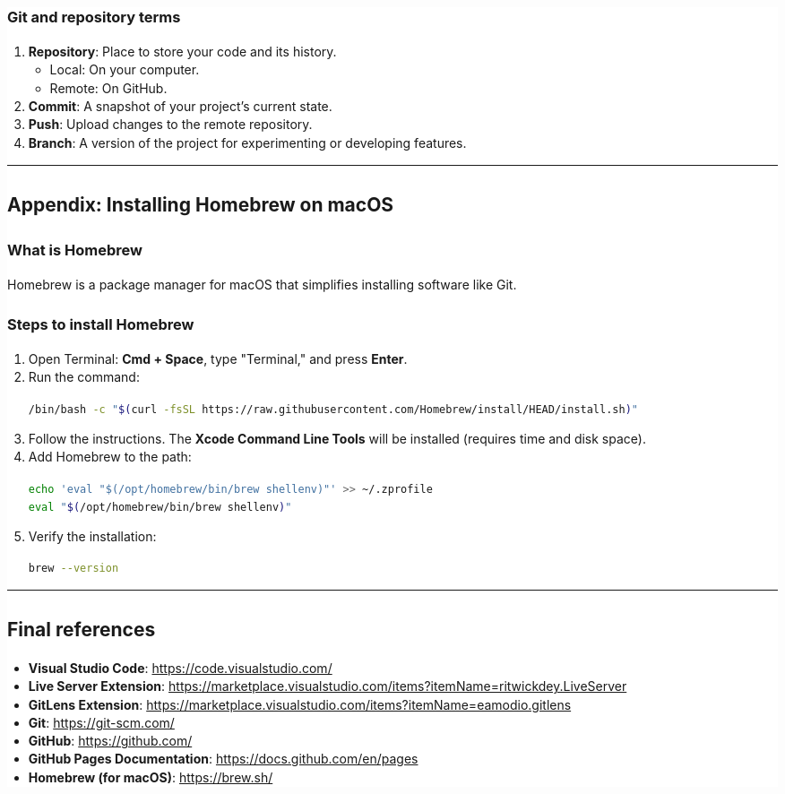 ### **Git and repository terms**

1. **Repository**: Place to store your code and its history.
   - Local: On your computer.
   - Remote: On GitHub.
2. **Commit**: A snapshot of your project’s current state.
3. **Push**: Upload changes to the remote repository.
4. **Branch**: A version of the project for experimenting or developing features.

---

## **Appendix: Installing Homebrew on macOS**

### **What is Homebrew**

Homebrew is a package manager for macOS that simplifies installing software like Git.

### **Steps to install Homebrew**

1. Open Terminal: **Cmd + Space**, type "Terminal," and press **Enter**.
2. Run the command:
   ```bash
   /bin/bash -c "$(curl -fsSL https://raw.githubusercontent.com/Homebrew/install/HEAD/install.sh)"
   ```
3. Follow the instructions. The **Xcode Command Line Tools** will be installed (requires time and disk space).
4. Add Homebrew to the path:
   ```bash
   echo 'eval "$(/opt/homebrew/bin/brew shellenv)"' >> ~/.zprofile
   eval "$(/opt/homebrew/bin/brew shellenv)"
   ```
5. Verify the installation:
   ```bash
   brew --version
   ```

---

## **Final references**

- **Visual Studio Code**:
  https://code.visualstudio.com/
- **Live Server Extension**:
  https://marketplace.visualstudio.com/items?itemName=ritwickdey.LiveServer
- **GitLens Extension**:
  https://marketplace.visualstudio.com/items?itemName=eamodio.gitlens
- **Git**:
  https://git-scm.com/
- **GitHub**:
  https://github.com/
- **GitHub Pages Documentation**:
  https://docs.github.com/en/pages
- **Homebrew (for macOS)**:
  https://brew.sh/
